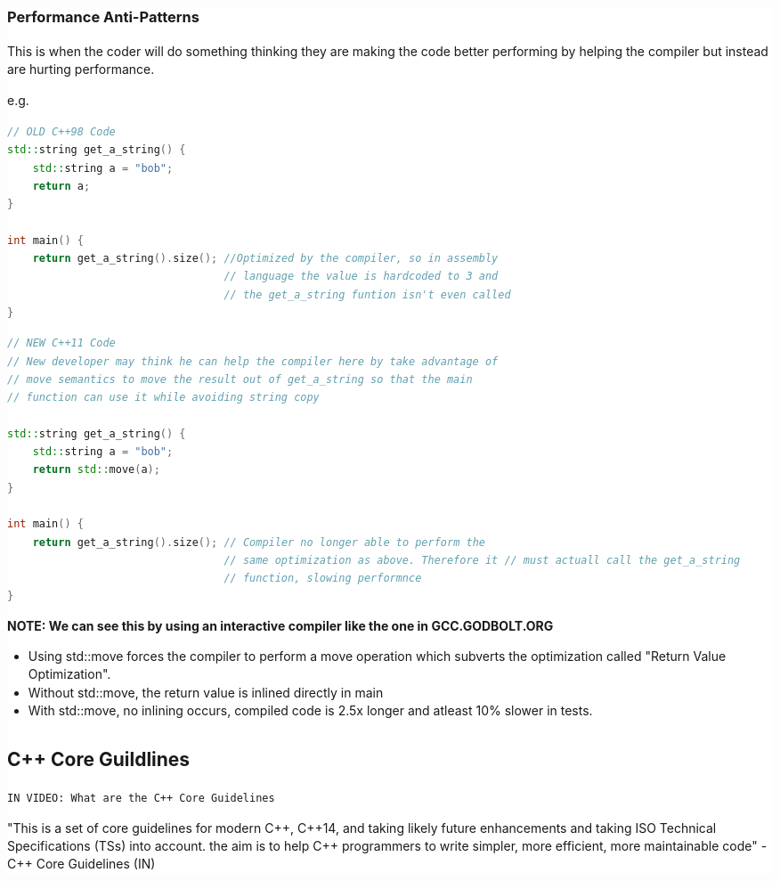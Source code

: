 ### Performance Anti-Patterns
This is when the coder will do something thinking they are making the code better performing by helping the compiler but instead are hurting performance.

e.g. 
```c++
// OLD C++98 Code
std::string get_a_string() {
    std::string a = "bob";
    return a;
}

int main() {
    return get_a_string().size(); //Optimized by the compiler, so in assembly
                                  // language the value is hardcoded to 3 and 
                                  // the get_a_string funtion isn't even called
}
```

```c++
// NEW C++11 Code
// New developer may think he can help the compiler here by take advantage of 
// move semantics to move the result out of get_a_string so that the main 
// function can use it while avoiding string copy

std::string get_a_string() {
    std::string a = "bob";
    return std::move(a); 
}

int main() {
    return get_a_string().size(); // Compiler no longer able to perform the
                                  // same optimization as above. Therefore it // must actuall call the get_a_string 
                                  // function, slowing performnce 
}
```

**NOTE: We can see this by using an interactive compiler like the one in GCC.GODBOLT.ORG**

* Using std::move forces the compiler to perform a move operation which subverts the optimization called "Return Value Optimization".
* Without std::move, the return value is inlined directly in main
* With std::move, no inlining occurs, compiled code is 2.5x longer and atleast 10% slower in tests.

## C++ Core Guildlines
    IN VIDEO: What are the C++ Core Guidelines

"This is a set of core guidelines for modern C++, C++14, and taking likely future enhancements and taking ISO Technical Specifications (TSs) into account. the aim is to help C++ programmers to write simpler, more efficient, more maintainable code"
                                                    - C++ Core Guidelines (IN)
